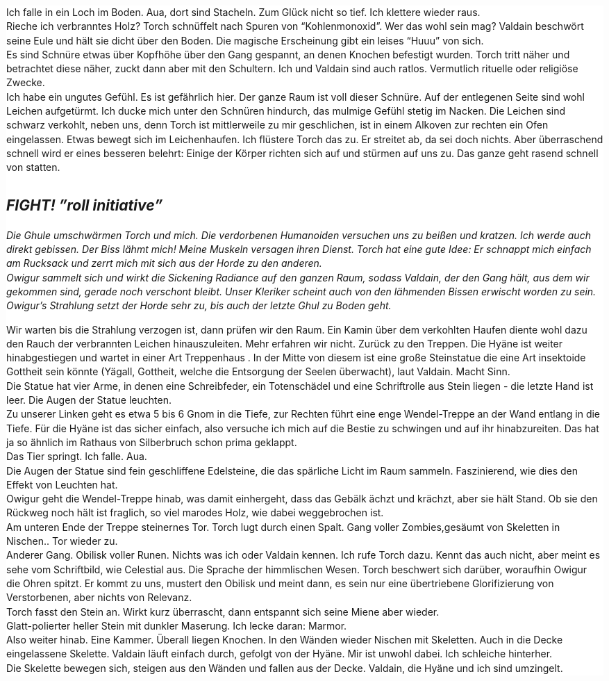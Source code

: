 Ich falle in ein Loch im Boden. Aua, dort sind Stacheln. Zum Glück nicht so tief. Ich klettere wieder raus.  
Rieche ich verbranntes Holz? Torch schnüffelt nach Spuren von “Kohlenmonoxid”. Wer das wohl sein mag? Valdain beschwört seine Eule und hält sie dicht über den Boden. Die magische Erscheinung gibt ein leises “Huuu” von sich.  
Es sind Schnüre etwas über Kopfhöhe über den Gang gespannt, an denen Knochen befestigt wurden. Torch tritt näher und betrachtet diese näher, zuckt dann aber mit den Schultern. Ich und Valdain sind auch ratlos. Vermutlich rituelle oder religiöse Zwecke.  
Ich habe ein ungutes Gefühl. Es ist gefährlich hier. Der ganze Raum ist voll dieser Schnüre. Auf der entlegenen Seite sind wohl Leichen aufgetürmt. Ich ducke mich unter den Schnüren hindurch, das mulmige Gefühl stetig im Nacken. Die Leichen sind schwarz verkohlt, neben uns, denn Torch ist mittlerweile zu mir geschlichen, ist  in einem Alkoven zur rechten ein Ofen eingelassen.  Etwas bewegt sich im Leichenhaufen. Ich flüstere Torch das zu. Er streitet ab, da sei doch nichts. Aber überraschend schnell wird er eines besseren belehrt: Einige der Körper richten sich auf und stürmen auf uns zu. Das ganze geht rasend schnell von statten.

## ***FIGHT\! ”roll initiative”***

*Die Ghule umschwärmen Torch und mich. Die verdorbenen Humanoiden versuchen uns zu beißen und kratzen. Ich werde auch direkt gebissen. Der Biss lähmt mich\! Meine Muskeln versagen ihren Dienst. Torch hat eine gute Idee: Er schnappt mich einfach am Rucksack und zerrt mich mit sich aus der Horde zu den anderen.*   
*Owigur sammelt sich und wirkt die Sickening Radiance auf den ganzen Raum, sodass Valdain, der den Gang hält, aus dem wir gekommen sind, gerade noch verschont bleibt. Unser Kleriker scheint auch von den lähmenden Bissen erwischt worden zu sein.*  
*Owigur’s Strahlung setzt der Horde sehr zu, bis auch der letzte Ghul zu Boden geht.*

Wir warten bis die Strahlung verzogen ist, dann prüfen wir den Raum. Ein Kamin über dem verkohlten Haufen diente wohl dazu den Rauch der verbrannten Leichen hinauszuleiten. Mehr erfahren wir nicht. Zurück zu den Treppen. Die Hyäne ist weiter hinabgestiegen und wartet in einer Art Treppenhaus . In der Mitte von diesem ist eine große Steinstatue die eine Art insektoide Gottheit sein könnte (Yägall, Gottheit, welche die Entsorgung der Seelen  überwacht), laut Valdain. Macht Sinn.  
Die Statue hat vier Arme, in denen eine Schreibfeder, ein Totenschädel und eine Schriftrolle aus Stein liegen \- die letzte Hand ist leer. Die Augen der Statue leuchten.  
Zu unserer Linken geht es etwa 5 bis 6 Gnom in die Tiefe, zur Rechten führt eine enge Wendel-Treppe an der Wand entlang in die Tiefe. Für die Hyäne ist das sicher einfach, also versuche ich mich auf die Bestie zu schwingen und auf ihr hinabzureiten. Das hat ja so ähnlich im Rathaus von Silberbruch schon prima geklappt.  
Das Tier springt. Ich falle. Aua.  
Die Augen der Statue sind fein geschliffene Edelsteine, die das spärliche Licht im Raum sammeln. Faszinierend, wie dies den Effekt von Leuchten hat.  
Owigur geht die Wendel-Treppe hinab, was damit einhergeht, dass das Gebälk ächzt und krächzt, aber sie hält Stand. Ob sie den Rückweg noch hält ist fraglich, so viel marodes Holz, wie dabei weggebrochen ist.  
Am unteren Ende der Treppe steinernes Tor. Torch lugt durch einen Spalt. Gang voller Zombies,gesäumt von Skeletten in Nischen.. Tor wieder zu.  
Anderer Gang. Obilisk voller Runen. Nichts was ich oder Valdain kennen. Ich rufe Torch dazu. Kennt das auch nicht, aber meint es sehe vom Schriftbild, wie Celestial aus. Die Sprache der himmlischen Wesen. Torch beschwert sich darüber, woraufhin Owigur die Ohren spitzt. Er kommt zu uns, mustert den Obilisk und meint dann, es sein nur eine übertriebene Glorifizierung von Verstorbenen, aber nichts von Relevanz.  
Torch fasst den Stein an. Wirkt kurz überrascht, dann entspannt sich seine Miene aber wieder.  
Glatt-polierter heller Stein mit dunkler Maserung. Ich lecke daran: Marmor.  
Also weiter hinab. Eine Kammer. Überall liegen Knochen. In den Wänden wieder Nischen mit Skeletten.  Auch in die Decke eingelassene Skelette. Valdain läuft einfach durch, gefolgt von der Hyäne. Mir ist unwohl dabei. Ich schleiche hinterher.  
Die Skelette bewegen sich, steigen aus den Wänden und fallen aus der Decke. Valdain, die Hyäne und ich sind umzingelt.
